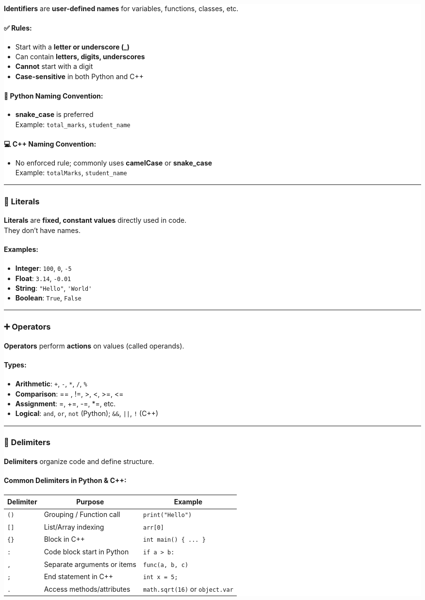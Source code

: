 **Identifiers** are **user-defined names** for variables, functions, classes, etc.

#### ✅ Rules:

- Start with a **letter or underscore (_)**
- Can contain **letters, digits, underscores**
- **Cannot** start with a digit
- **Case-sensitive** in both Python and C++

#### 🐍 Python Naming Convention:

- **snake_case** is preferred  
    Example: `total_marks`, `student_name`

#### 💻 C++ Naming Convention:

- No enforced rule; commonly uses **camelCase** or **snake_case**  
    Example: `totalMarks`, `student_name`

---

### 🔢 Literals

**Literals** are **fixed, constant values** directly used in code.  
They don’t have names.

#### Examples:

- **Integer**: `100`, `0`, `-5`
- **Float**: `3.14`, `-0.01`
- **String**: `"Hello"`, `'World'`
- **Boolean**: `True`, `False`

---

### ➕ Operators

**Operators** perform **actions** on values (called operands).

#### Types:

- **Arithmetic**: `+`, `-`, `*`, `/`, `%`
- **Comparison**: == , !=, >, <, >=, <=
- **Assignment**: =, +=, -=, *=, etc.
- **Logical**: `and`, `or`, `not` (Python); `&&`, `||`, `!` (C++)

---

### 🔣 Delimiters

**Delimiters** organize code and define structure.

#### Common Delimiters in Python & C++:

|Delimiter|Purpose|Example|
|---|---|---|
|`()`|Grouping / Function call|`print("Hello")`|
|`[]`|List/Array indexing|`arr[0]`|
|`{}`|Block in C++|`int main() { ... }`|
|`:`|Code block start in Python|`if a > b:`|
|`,`|Separate arguments or items|`func(a, b, c)`|
|`;`|End statement in C++|`int x = 5;`|
|`.`|Access methods/attributes|`math.sqrt(16)` or `object.var`|